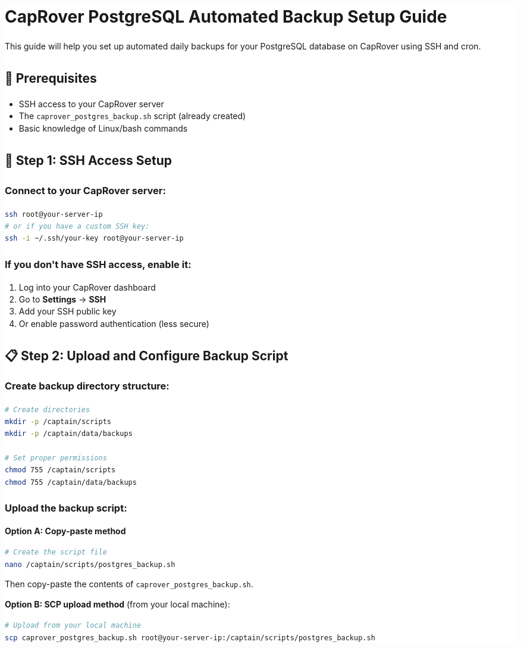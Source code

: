# CapRover PostgreSQL Automated Backup Setup Guide

This guide will help you set up automated daily backups for your PostgreSQL database on CapRover using SSH and cron.

## 🔧 Prerequisites

- SSH access to your CapRover server
- The `caprover_postgres_backup.sh` script (already created)
- Basic knowledge of Linux/bash commands

## 📝 Step 1: SSH Access Setup

### Connect to your CapRover server:
```bash
ssh root@your-server-ip
# or if you have a custom SSH key:
ssh -i ~/.ssh/your-key root@your-server-ip
```

### If you don't have SSH access, enable it:
1. Log into your CapRover dashboard
2. Go to **Settings** → **SSH**
3. Add your SSH public key
4. Or enable password authentication (less secure)

## 📋 Step 2: Upload and Configure Backup Script

### Create backup directory structure:
```bash
# Create directories
mkdir -p /captain/scripts
mkdir -p /captain/data/backups

# Set proper permissions
chmod 755 /captain/scripts
chmod 755 /captain/data/backups
```

### Upload the backup script:

**Option A: Copy-paste method**
```bash
# Create the script file
nano /captain/scripts/postgres_backup.sh
```
Then copy-paste the contents of `caprover_postgres_backup.sh`.

**Option B: SCP upload method** (from your local machine):
```bash
# Upload from your local machine
scp caprover_postgres_backup.sh root@your-server-ip:/captain/scripts/postgres_backup.sh
```

